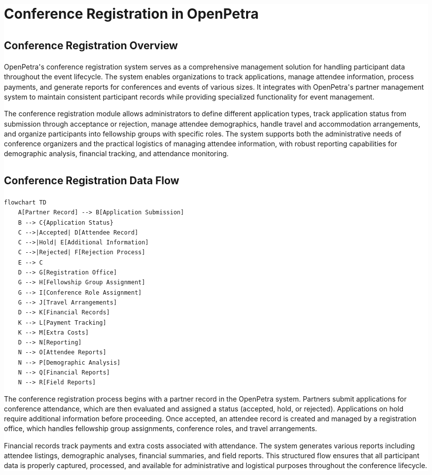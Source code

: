 # Conference Registration in OpenPetra

## Conference Registration Overview

OpenPetra's conference registration system serves as a comprehensive management solution for handling participant data throughout the event lifecycle. The system enables organizations to track applications, manage attendee information, process payments, and generate reports for conferences and events of various sizes. It integrates with OpenPetra's partner management system to maintain consistent participant records while providing specialized functionality for event management.

The conference registration module allows administrators to define different application types, track application status from submission through acceptance or rejection, manage attendee demographics, handle travel and accommodation arrangements, and organize participants into fellowship groups with specific roles. The system supports both the administrative needs of conference organizers and the practical logistics of managing attendee information, with robust reporting capabilities for demographic analysis, financial tracking, and attendance monitoring.

## Conference Registration Data Flow

```mermaid
flowchart TD
    A[Partner Record] --> B[Application Submission]
    B --> C{Application Status}
    C -->|Accepted| D[Attendee Record]
    C -->|Hold| E[Additional Information]
    C -->|Rejected| F[Rejection Process]
    E --> C
    D --> G[Registration Office]
    G --> H[Fellowship Group Assignment]
    G --> I[Conference Role Assignment]
    G --> J[Travel Arrangements]
    D --> K[Financial Records]
    K --> L[Payment Tracking]
    K --> M[Extra Costs]
    D --> N[Reporting]
    N --> O[Attendee Reports]
    N --> P[Demographic Analysis]
    N --> Q[Financial Reports]
    N --> R[Field Reports]
```

The conference registration process begins with a partner record in the OpenPetra system. Partners submit applications for conference attendance, which are then evaluated and assigned a status (accepted, hold, or rejected). Applications on hold require additional information before proceeding. Once accepted, an attendee record is created and managed by a registration office, which handles fellowship group assignments, conference roles, and travel arrangements. 

Financial records track payments and extra costs associated with attendance. The system generates various reports including attendee listings, demographic analyses, financial summaries, and field reports. This structured flow ensures that all participant data is properly captured, processed, and available for administrative and logistical purposes throughout the conference lifecycle.


[Generated by the Sage AI expert workbench: 2025-03-30 02:22:57  https://sage-tech.ai/workbench]: #